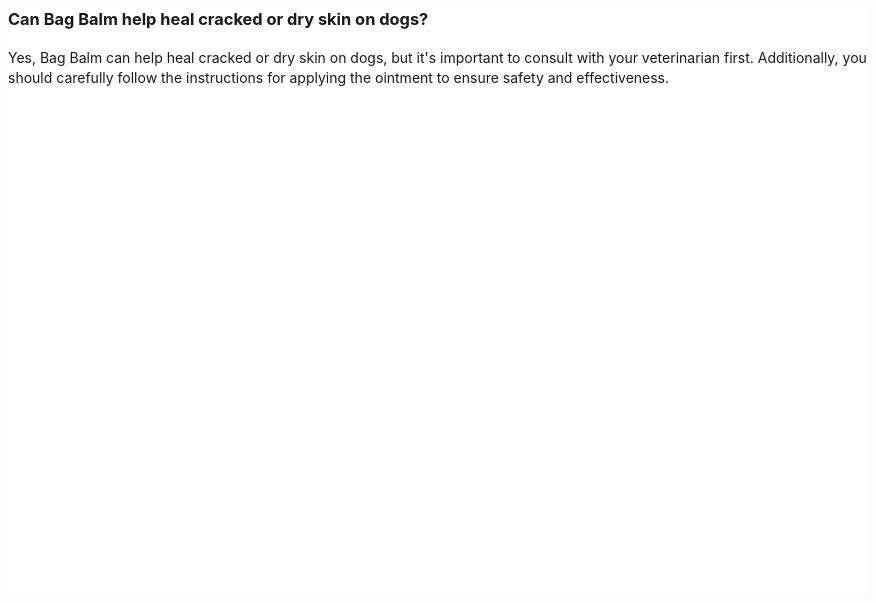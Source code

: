 <h3>Can Bag Balm help heal cracked or dry skin on dogs?</h3>

<p>Yes, Bag Balm can help heal cracked or dry skin on dogs, but it's important to consult with your veterinarian first. Additionally, you should carefully follow the instructions for applying the ointment to ensure safety and effectiveness.</p>

<h3

<div style="position: relative; padding-bottom: 56.25%; overflow: hidden"><iframe src="https://www.youtube.com/embed/EubcaClgB_0" frameborder="0" allow="accelerometer; autoplay; clipboard-write; encrypted-media; gyroscope; picture-in-picture; web-share" allowfullscreen style="position: absolute; top: 0; left: 0; width: 100%; height: 100%;"></iframe>
</div>
